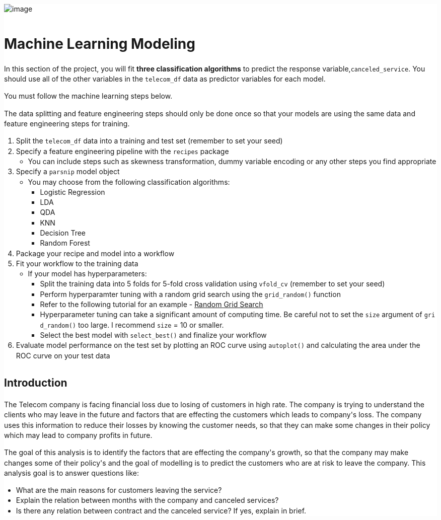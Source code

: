 ![image](https://user-images.githubusercontent.com/130720035/235512629-0d507eea-6f0b-4e85-a0cd-f566be8c3da8.png)

# Machine Learning Modeling 
In this section of the project, you will fit **three classification algorithms** to predict the response variable,`canceled_service`. You should use all of the other variables in the `telecom_df` data as predictor variables for each model.

You must follow the machine learning steps below. 

The data splitting and feature engineering steps should only be done once so that your models are using the same data and feature engineering steps for training.

1. Split the `telecom_df` data into a training and test set (remember to set your seed)
2. Specify a feature engineering pipeline with the `recipes` package
    - You can include steps such as skewness transformation, dummy variable encoding or any other steps you find appropriate
3. Specify a `parsnip` model object
    - You may choose from the following classification algorithms:
      - Logistic Regression
      - LDA
      - QDA
      - KNN
      - Decision Tree
      - Random Forest
4. Package your recipe and model into a workflow
5. Fit your workflow to the training data
    - If your model has hyperparameters:
      - Split the training data into 5 folds for 5-fold cross validation using `vfold_cv` (remember to set your seed)
      - Perform hyperparamter tuning with a random grid search using the `grid_random()` function
      - Refer to the following tutorial for an example - [Random Grid Search](https://gmubusinessanalytics.netlify.app/lesson-08-r-tutorial.html#Hyperparameter_Tuning14)
      - Hyperparameter tuning can take a significant amount of computing time. Be careful not to set the `size` argument of `grid_random()` too large. I recommend `size` = 10 or smaller.
      - Select the best model with `select_best()` and finalize your workflow
6. Evaluate model performance on the test set by plotting an ROC curve using `autoplot()` and calculating the area under the ROC curve on your test data

## Introduction

The Telecom company is facing financial loss due to losing of customers in high rate. The company is trying to understand the clients who may leave in the future and factors that are effecting the customers which leads to company's loss. The company uses this information to reduce their losses by knowing the customer needs, so that they can make some changes in their policy which may lead to company profits in future.

The goal of this analysis is to identify the factors that are effecting the company's growth, so that the company may make changes some of their policy's and the goal of modelling is to predict the customers who are at risk to leave the company. This analysis goal is to answer questions like:

- What are the main reasons for customers leaving the service?
- Explain the relation between months with the company and canceled services?
- Is there any relation between contract and the canceled service? If yes, explain in brief.
